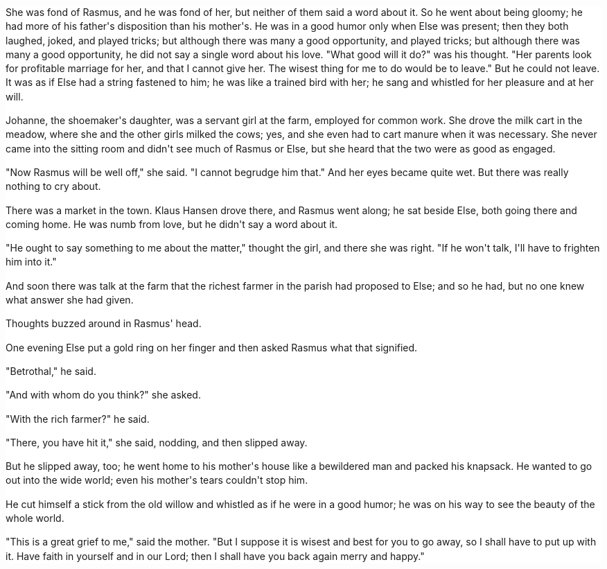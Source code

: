 She was fond of Rasmus, and he was fond of her, but neither of them said
a word about it. So he went about being gloomy; he had more of his
father's disposition than his mother's. He was in a good humor only
when Else was present; then they both laughed, joked, and played tricks;
but although there was many a good opportunity, and played tricks; but
although there was many a good opportunity, he did not say a single word
about his love. "What good will it do?" was his thought. "Her parents
look for profitable marriage for her, and that I cannot give her. The
wisest thing for me to do would be to leave." But he could not leave.
It was as if Else had a string fastened to him; he was like a trained
bird with her; he sang and whistled for her pleasure and at her will.

Johanne, the shoemaker's daughter, was a servant girl at the farm,
employed for common work. She drove the milk cart in the meadow, where
she and the other girls milked the cows; yes, and she even had to cart
manure when it was necessary. She never came into the sitting room and
didn't see much of Rasmus or Else, but she heard that the two were as
good as engaged.

"Now Rasmus will be well off," she said. "I cannot begrudge him
that." And her eyes became quite wet. But there was really nothing to
cry about.

There was a market in the town. Klaus Hansen drove there, and Rasmus
went along; he sat beside Else, both going there and coming home. He was
numb from love, but he didn't say a word about it.

"He ought to say something to me about the matter," thought the girl,
and there she was right. "If he won't talk, I'll have to frighten him
into it."

And soon there was talk at the farm that the richest farmer in the
parish had proposed to Else; and so he had, but no one knew what answer
she had given.

Thoughts buzzed around in Rasmus' head.

One evening Else put a gold ring on her finger and then asked Rasmus
what that signified.

"Betrothal," he said.

"And with whom do you think?" she asked.

"With the rich farmer?" he said.

"There, you have hit it," she said, nodding, and then slipped away.

But he slipped away, too; he went home to his mother's house like a
bewildered man and packed his knapsack. He wanted to go out into the
wide world; even his mother's tears couldn't stop him.

He cut himself a stick from the old willow and whistled as if he were in
a good humor; he was on his way to see the beauty of the whole world.

"This is a great grief to me," said the mother. "But I suppose it is
wisest and best for you to go away, so I shall have to put up with it.
Have faith in yourself and in our Lord; then I shall have you back again
merry and happy."
